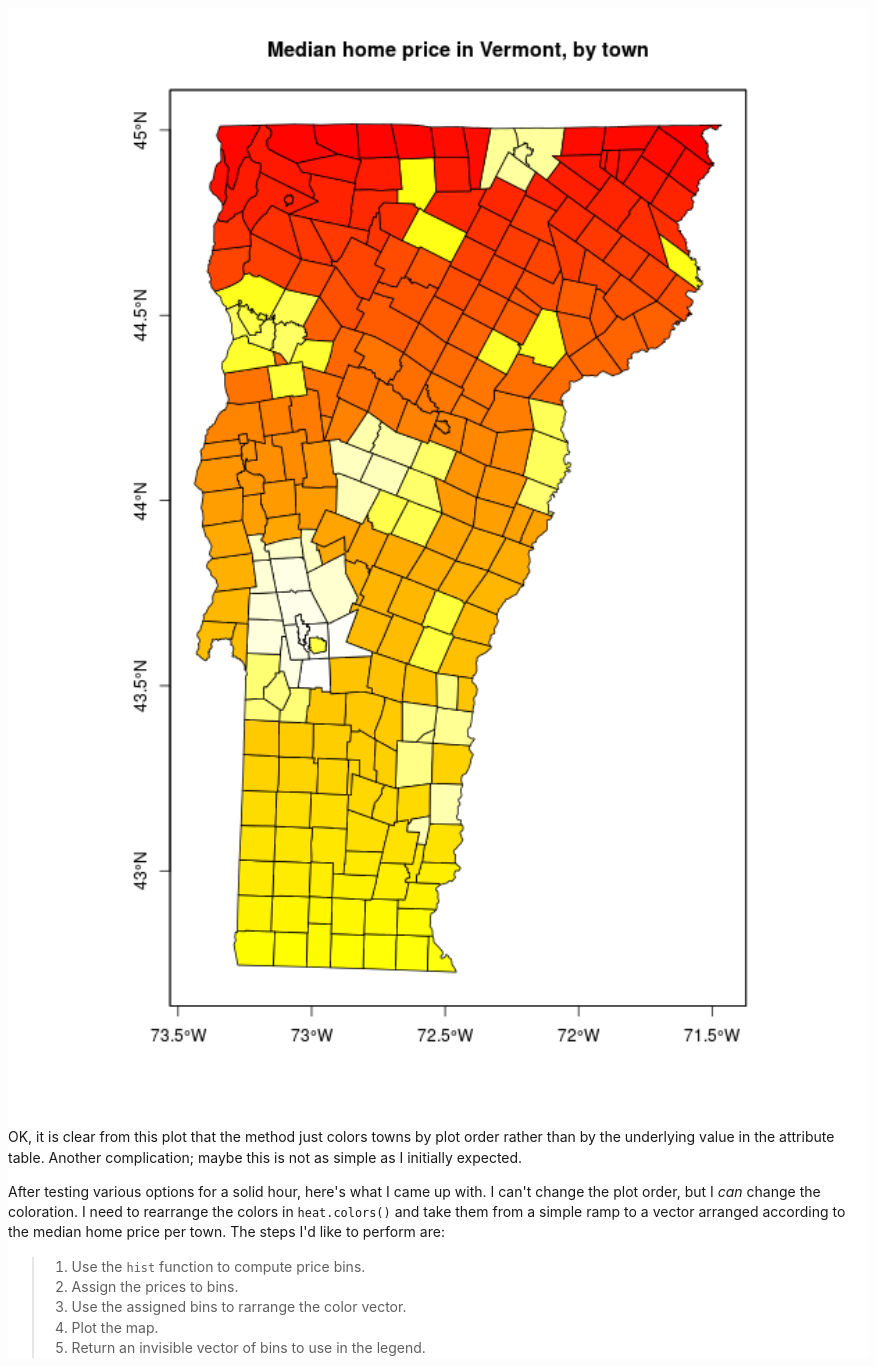 <img id="finalMapImg" style="width:100%;" src="/assets/blog/blogposts/mappingZillow/figure/unnamed-chunk-5-1.png" alt="The final map"> 


OK, it is clear from this plot that the method just colors towns by plot order rather than by the underlying value in the attribute table. Another complication; maybe this is not as simple as I initially expected.  

After testing various options for a solid hour, here's what I came up with. I can't change the plot order, but I *can* change the coloration. I need to rearrange the colors in `heat.colors()` and take them from a simple ramp to a vector arranged according to the median home price per town. The steps I'd like to perform are:  

  >1. Use the `hist` function to compute price bins.  
  >2. Assign the prices to bins.  
  >3. Use the assigned bins to rarrange the color vector.  
  >4. Plot the map.  
  >5. Return an invisible vector of bins to use in the legend.  
  